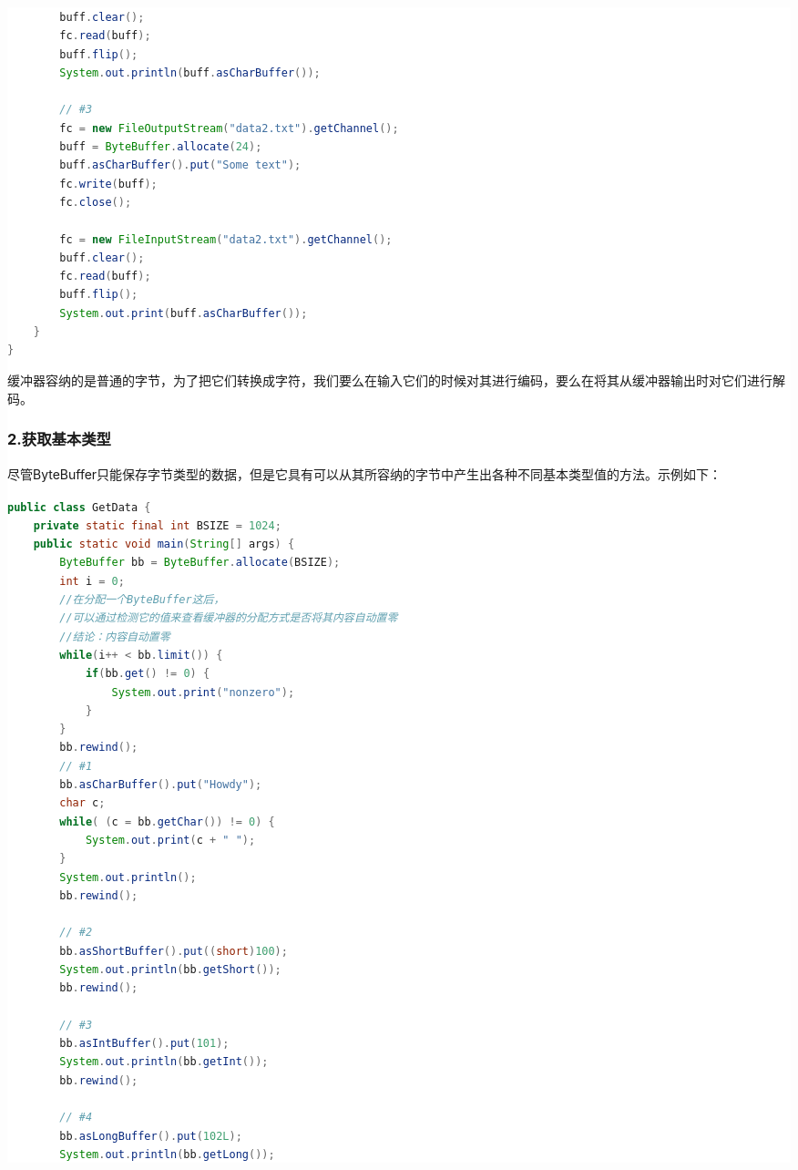 ```java
		buff.clear();
		fc.read(buff);
		buff.flip();
		System.out.println(buff.asCharBuffer());
		
		// #3
		fc = new FileOutputStream("data2.txt").getChannel();
		buff = ByteBuffer.allocate(24);
		buff.asCharBuffer().put("Some text");
		fc.write(buff);
		fc.close();
		
		fc = new FileInputStream("data2.txt").getChannel();
		buff.clear();
		fc.read(buff);
		buff.flip();
		System.out.print(buff.asCharBuffer());
	}
}
```

缓冲器容纳的是普通的字节，为了把它们转换成字符，我们要么在输入它们的时候对其进行编码，要么在将其从缓冲器输出时对它们进行解码。

### 2.获取基本类型

尽管ByteBuffer只能保存字节类型的数据，但是它具有可以从其所容纳的字节中产生出各种不同基本类型值的方法。示例如下：

```java
public class GetData {
	private static final int BSIZE = 1024;
	public static void main(String[] args) {
		ByteBuffer bb = ByteBuffer.allocate(BSIZE);
		int i = 0;
		//在分配一个ByteBuffer这后，
		//可以通过检测它的值来查看缓冲器的分配方式是否将其内容自动置零
		//结论：内容自动置零
		while(i++ < bb.limit()) {
			if(bb.get() != 0) {
				System.out.print("nonzero");
			}
		}
		bb.rewind();
		// #1
		bb.asCharBuffer().put("Howdy");
		char c;
		while( (c = bb.getChar()) != 0) {
			System.out.print(c + " ");
		}
		System.out.println();
		bb.rewind();
		
		// #2
		bb.asShortBuffer().put((short)100);
		System.out.println(bb.getShort());
		bb.rewind();
		
		// #3
		bb.asIntBuffer().put(101);
		System.out.println(bb.getInt());
		bb.rewind();
		
		// #4
		bb.asLongBuffer().put(102L);
		System.out.println(bb.getLong());
```